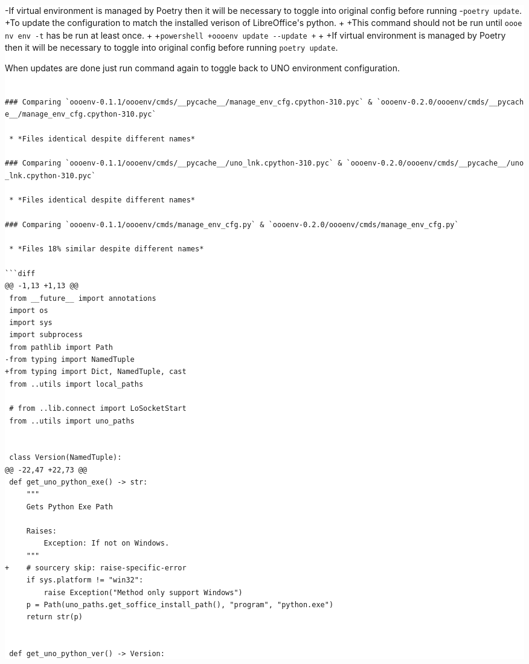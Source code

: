-If virtual environment is managed by Poetry then it will be necessary to toggle into original config before running
-`poetry update`.
+To update the configuration to match the installed verison of LibreOffice's python.
+
+This command should not be run until `oooenv env -t` has be run at least once.
+
+```powershell
+oooenv update --update
+```
+
+If virtual environment is managed by Poetry then it will be necessary to toggle into original config before running `poetry update`.
 
 When updates are done just run command again to toggle back to UNO environment configuration.
```

### Comparing `oooenv-0.1.1/oooenv/cmds/__pycache__/manage_env_cfg.cpython-310.pyc` & `oooenv-0.2.0/oooenv/cmds/__pycache__/manage_env_cfg.cpython-310.pyc`

 * *Files identical despite different names*

### Comparing `oooenv-0.1.1/oooenv/cmds/__pycache__/uno_lnk.cpython-310.pyc` & `oooenv-0.2.0/oooenv/cmds/__pycache__/uno_lnk.cpython-310.pyc`

 * *Files identical despite different names*

### Comparing `oooenv-0.1.1/oooenv/cmds/manage_env_cfg.py` & `oooenv-0.2.0/oooenv/cmds/manage_env_cfg.py`

 * *Files 18% similar despite different names*

```diff
@@ -1,13 +1,13 @@
 from __future__ import annotations
 import os
 import sys
 import subprocess
 from pathlib import Path
-from typing import NamedTuple
+from typing import Dict, NamedTuple, cast
 from ..utils import local_paths
 
 # from ..lib.connect import LoSocketStart
 from ..utils import uno_paths
 
 
 class Version(NamedTuple):
@@ -22,47 +22,73 @@
 def get_uno_python_exe() -> str:
     """
     Gets Python Exe Path
 
     Raises:
         Exception: If not on Windows.
     """
+    # sourcery skip: raise-specific-error
     if sys.platform != "win32":
         raise Exception("Method only support Windows")
     p = Path(uno_paths.get_soffice_install_path(), "program", "python.exe")
     return str(p)
 
 
 def get_uno_python_ver() -> Version:
```